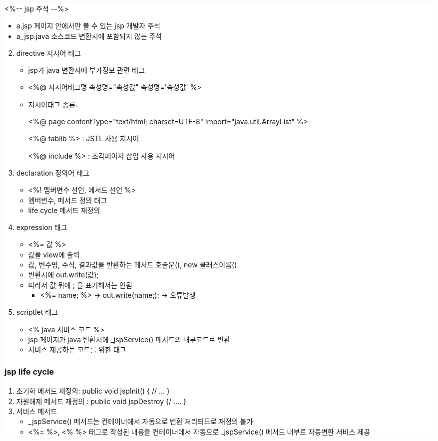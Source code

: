    <%-- jsp 주석 --%>

   - a.jsp 페이지 안에서만 볼 수 있는 jsp 개발자 주석
   - a_jsp.java 소스코드 변환시에 포함되지 않는 주석

2. directive 지시어 태그

   - jsp가 java 변환시에 부가정보 관련 태그

   - <%@ 지시어태그명 속성명="속성값" 속성명='속성값' %>

   - 지시어태그 종류:

     <%@ page contentType="text/html; charset=UTF-8" import="java.util.ArrayList" %>

     <%@ tablib %> : JSTL 사용 지시어

     <%@ include %> : 조각페이지 삽입 사용 지시어

3. declaration 정의어 태그

   - <%! 멤버변수 선언, 메서드 선언 %>
   - 멤버변수, 메서드 정의 태그
   - life cycle 메서드 재정의

4. expression 태그

   - <%= 값 %>
   - 값을 view에 출력
   - 값, 변수명, 수식, 결과값을 반환하는 메서드 호출문(), new 클래스이름()
   - 변환시에 out.write(값);
   - 따라서 값 뒤에 ; 을 표기해서는 안됨
     - <%= name; %> → out.write(name;); → 오류발생

5. scriptlet 태그

   - <% java 서비스 코드 %>
   - jsp 페이지가 java 변환시에 _jspService() 메서드의 내부코드로 변환
   - 서비스 제공하는 코드를 위한 태그

### jsp life cycle

1. 초기화 메서드 재정의: public void jspInit() { // ... }
2. 자원해제 메서드 재정의 : public void jspDestroy {/ .... }
3. 서비스 메서드
   - _jspService() 메서드는 컨테이너에서 자동으로 변환 처리되므로 재정의 불가
   - <%= %>, <% %> 태그로 작성된 내용을 컨테이너에서 자동으로 _jspService() 메서드 내부로 자동변환 서비스 제공
